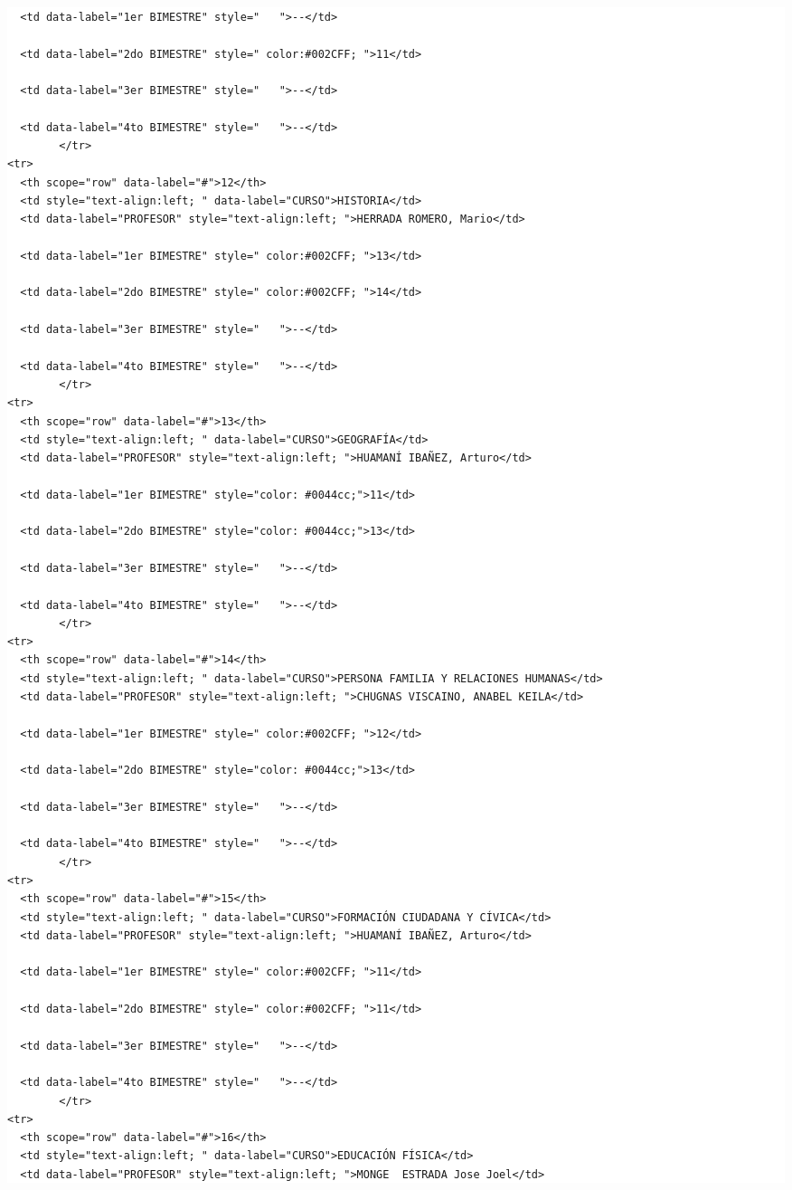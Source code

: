       <td data-label="1er BIMESTRE" style="   ">--</td>
       
      <td data-label="2do BIMESTRE" style=" color:#002CFF; ">11</td>
       
      <td data-label="3er BIMESTRE" style="   ">--</td>
       
      <td data-label="4to BIMESTRE" style="   ">--</td>
            </tr>
    <tr>
      <th scope="row" data-label="#">12</th>
      <td style="text-align:left; " data-label="CURSO">HISTORIA</td>
      <td data-label="PROFESOR" style="text-align:left; ">HERRADA ROMERO, Mario</td>
       
      <td data-label="1er BIMESTRE" style=" color:#002CFF; ">13</td>
       
      <td data-label="2do BIMESTRE" style=" color:#002CFF; ">14</td>
       
      <td data-label="3er BIMESTRE" style="   ">--</td>
       
      <td data-label="4to BIMESTRE" style="   ">--</td>
            </tr>
    <tr>
      <th scope="row" data-label="#">13</th>
      <td style="text-align:left; " data-label="CURSO">GEOGRAFÍA</td>
      <td data-label="PROFESOR" style="text-align:left; ">HUAMANÍ IBAÑEZ, Arturo</td>
       
      <td data-label="1er BIMESTRE" style="color: #0044cc;">11</td>
       
      <td data-label="2do BIMESTRE" style="color: #0044cc;">13</td>
       
      <td data-label="3er BIMESTRE" style="   ">--</td>
       
      <td data-label="4to BIMESTRE" style="   ">--</td>
            </tr>
    <tr>
      <th scope="row" data-label="#">14</th>
      <td style="text-align:left; " data-label="CURSO">PERSONA FAMILIA Y RELACIONES HUMANAS</td>
      <td data-label="PROFESOR" style="text-align:left; ">CHUGNAS VISCAINO, ANABEL KEILA</td>
       
      <td data-label="1er BIMESTRE" style=" color:#002CFF; ">12</td>
       
      <td data-label="2do BIMESTRE" style="color: #0044cc;">13</td>
       
      <td data-label="3er BIMESTRE" style="   ">--</td>
       
      <td data-label="4to BIMESTRE" style="   ">--</td>
            </tr>
    <tr>
      <th scope="row" data-label="#">15</th>
      <td style="text-align:left; " data-label="CURSO">FORMACIÓN CIUDADANA Y CÍVICA</td>
      <td data-label="PROFESOR" style="text-align:left; ">HUAMANÍ IBAÑEZ, Arturo</td>
       
      <td data-label="1er BIMESTRE" style=" color:#002CFF; ">11</td>
       
      <td data-label="2do BIMESTRE" style=" color:#002CFF; ">11</td>
       
      <td data-label="3er BIMESTRE" style="   ">--</td>
       
      <td data-label="4to BIMESTRE" style="   ">--</td>
            </tr>
    <tr>
      <th scope="row" data-label="#">16</th>
      <td style="text-align:left; " data-label="CURSO">EDUCACIÓN FÍSICA</td>
      <td data-label="PROFESOR" style="text-align:left; ">MONGE  ESTRADA Jose Joel</td>
       